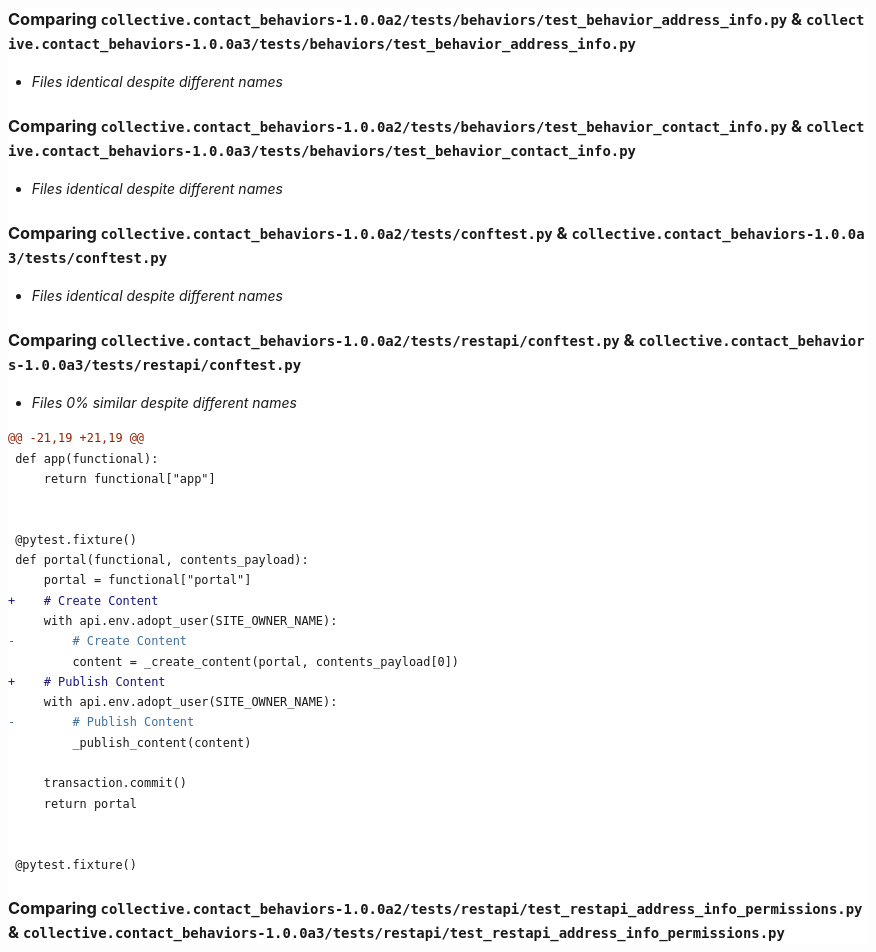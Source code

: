 ### Comparing `collective.contact_behaviors-1.0.0a2/tests/behaviors/test_behavior_address_info.py` & `collective.contact_behaviors-1.0.0a3/tests/behaviors/test_behavior_address_info.py`

 * *Files identical despite different names*

### Comparing `collective.contact_behaviors-1.0.0a2/tests/behaviors/test_behavior_contact_info.py` & `collective.contact_behaviors-1.0.0a3/tests/behaviors/test_behavior_contact_info.py`

 * *Files identical despite different names*

### Comparing `collective.contact_behaviors-1.0.0a2/tests/conftest.py` & `collective.contact_behaviors-1.0.0a3/tests/conftest.py`

 * *Files identical despite different names*

### Comparing `collective.contact_behaviors-1.0.0a2/tests/restapi/conftest.py` & `collective.contact_behaviors-1.0.0a3/tests/restapi/conftest.py`

 * *Files 0% similar despite different names*

```diff
@@ -21,19 +21,19 @@
 def app(functional):
     return functional["app"]
 
 
 @pytest.fixture()
 def portal(functional, contents_payload):
     portal = functional["portal"]
+    # Create Content
     with api.env.adopt_user(SITE_OWNER_NAME):
-        # Create Content
         content = _create_content(portal, contents_payload[0])
+    # Publish Content
     with api.env.adopt_user(SITE_OWNER_NAME):
-        # Publish Content
         _publish_content(content)
 
     transaction.commit()
     return portal
 
 
 @pytest.fixture()
```

### Comparing `collective.contact_behaviors-1.0.0a2/tests/restapi/test_restapi_address_info_permissions.py` & `collective.contact_behaviors-1.0.0a3/tests/restapi/test_restapi_address_info_permissions.py`
